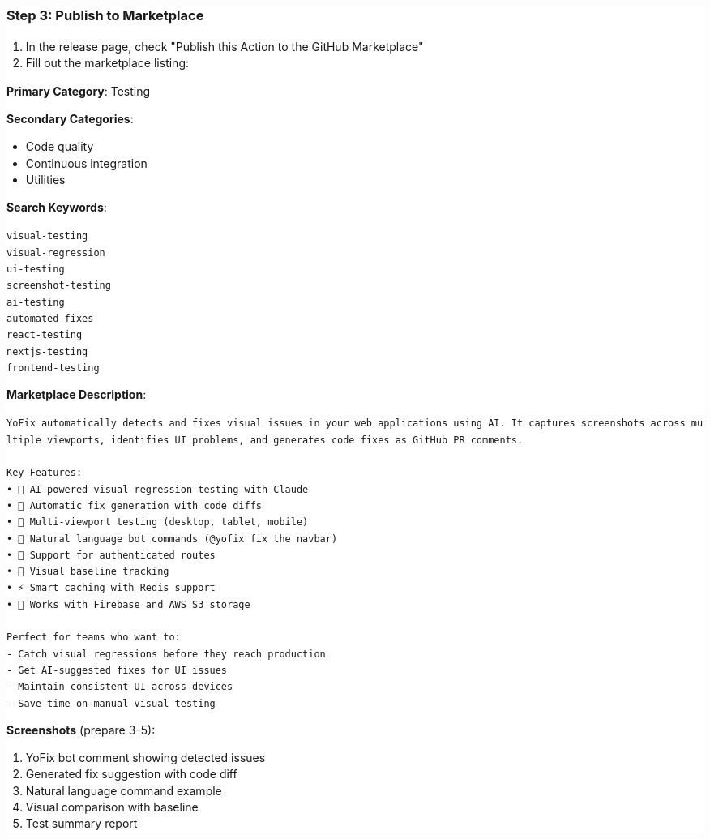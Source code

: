### Step 3: Publish to Marketplace

1. In the release page, check "Publish this Action to the GitHub Marketplace"
2. Fill out the marketplace listing:

**Primary Category**: Testing

**Secondary Categories**:
- Code quality
- Continuous integration  
- Utilities

**Search Keywords**:
```
visual-testing
visual-regression
ui-testing
screenshot-testing
ai-testing
automated-fixes
react-testing
nextjs-testing
frontend-testing
```

**Marketplace Description**:
```
YoFix automatically detects and fixes visual issues in your web applications using AI. It captures screenshots across multiple viewports, identifies UI problems, and generates code fixes as GitHub PR comments.

Key Features:
• 🤖 AI-powered visual regression testing with Claude
• 🔧 Automatic fix generation with code diffs
• 📱 Multi-viewport testing (desktop, tablet, mobile)
• 💬 Natural language bot commands (@yofix fix the navbar)
• 🔐 Support for authenticated routes
• 📸 Visual baseline tracking
• ⚡ Smart caching with Redis support
• 🔄 Works with Firebase and AWS S3 storage

Perfect for teams who want to:
- Catch visual regressions before they reach production
- Get AI-suggested fixes for UI issues
- Maintain consistent UI across devices
- Save time on manual visual testing
```

**Screenshots** (prepare 3-5):
1. YoFix bot comment showing detected issues
2. Generated fix suggestion with code diff
3. Natural language command example
4. Visual comparison with baseline
5. Test summary report
